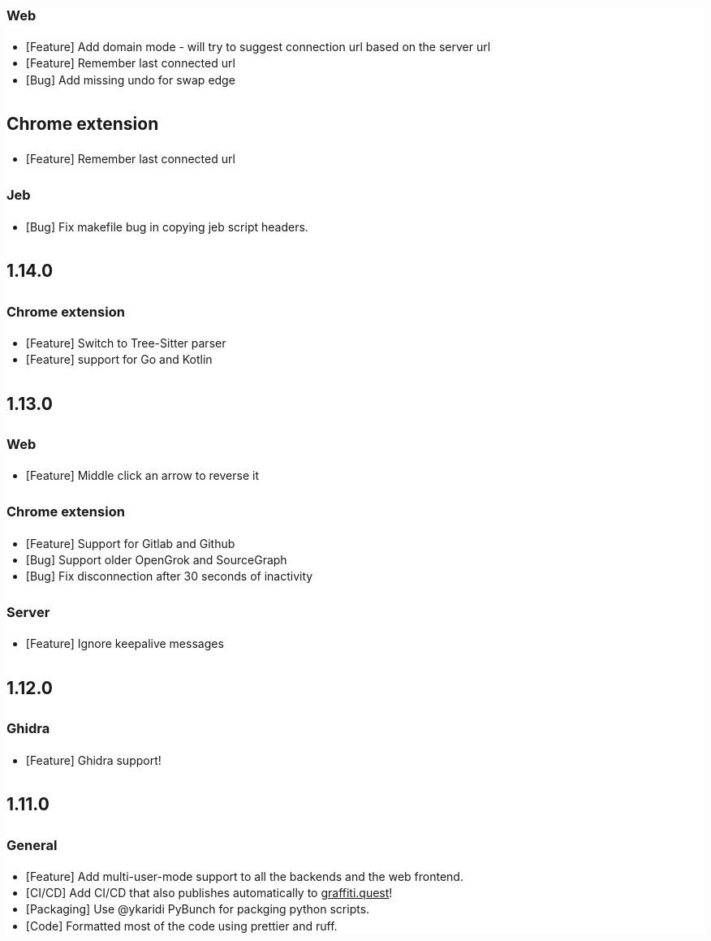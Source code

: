 ### Web

- [Feature] Add domain mode - will try to suggest connection url based on the server url
- [Feature] Remember last connected url
- [Bug] Add missing undo for swap edge

## Chrome extension

- [Feature] Remember last connected url

### Jeb

- [Bug] Fix makefile bug in copying jeb script headers.

## 1.14.0

### Chrome extension

- [Feature] Switch to Tree-Sitter parser
- [Feature] support for Go and Kotlin

## 1.13.0

### Web

- [Feature] Middle click an arrow to reverse it

### Chrome extension

- [Feature] Support for Gitlab and Github
- [Bug] Support older OpenGrok and SourceGraph
- [Bug] Fix disconnection after 30 seconds of inactivity

### Server

- [Feature] Ignore keepalive messages

## 1.12.0

### Ghidra

- [Feature] Ghidra support!

## 1.11.0

### General

- [Feature] Add multi-user-mode support to all the backends and the web frontend.
- [CI/CD] Add CI/CD that also publishes automatically to [graffiti.quest](https://graffiti.quest)!
- [Packaging] Use @ykaridi PyBunch for packging python scripts.
- [Code] Formatted most of the code using prettier and ruff.
